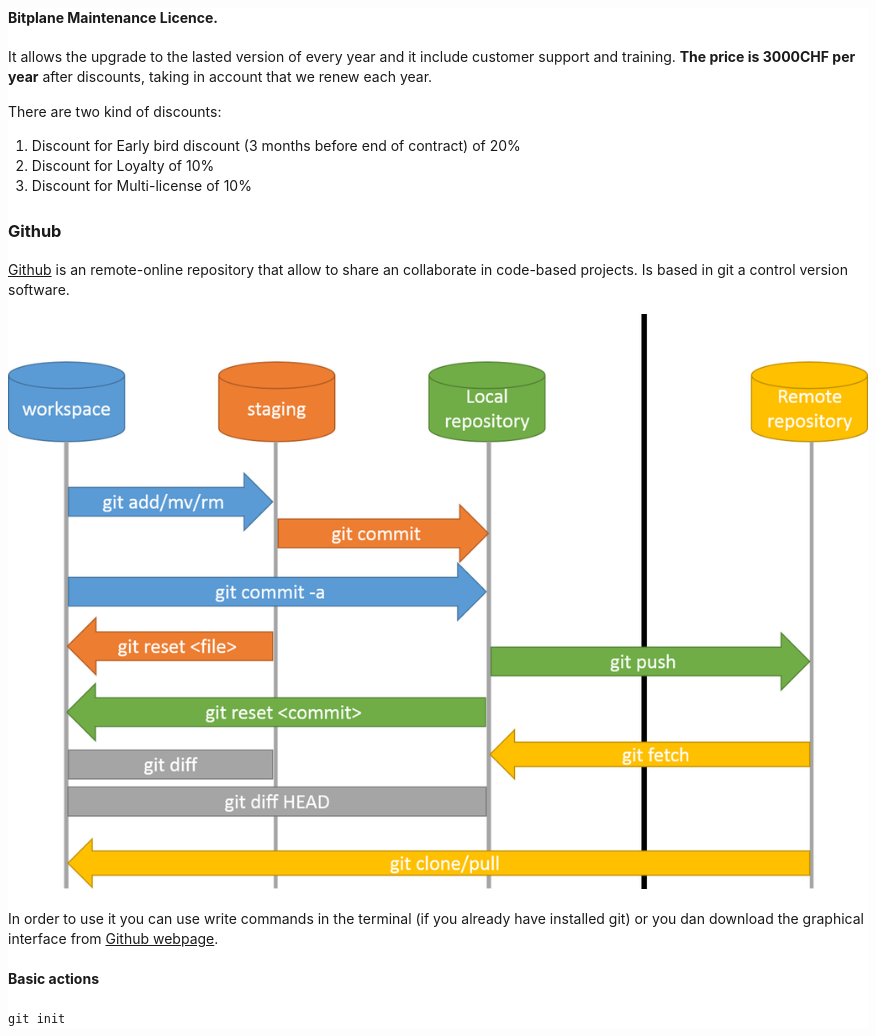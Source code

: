 #### Bitplane Maintenance Licence.

It allows the upgrade to the lasted version of every year and it include customer support and training. **The price is 3000CHF per year** after discounts, taking in account that we renew each year.

There are two kind of discounts:

1. Discount for Early bird discount (3 months before end of contract) of 20%
2. Discount for Loyalty of 10%
3. Discount for Multi-license of 10%

### Github

[Github](https://github.com/) is an remote-online repository that allow to share an collaborate in code-based projects. Is based in git a control version software.

![](img/git-operations.png)

In order to use it you can use write commands in the terminal (if you already have installed git) or you dan download the graphical interface from [Github webpage](https://desktop.github.com/).

#### Basic actions

```
git init
```
